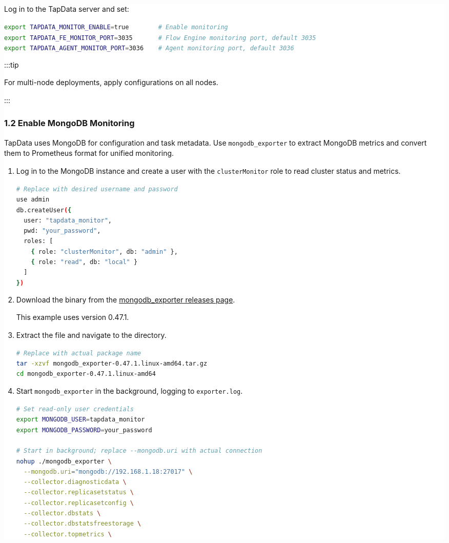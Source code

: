 </TabItem>

<TabItem value="Enable via environment variables">

Log in to the TapData server and set:

```bash
export TAPDATA_MONITOR_ENABLE=true        # Enable monitoring
export TAPDATA_FE_MONITOR_PORT=3035       # Flow Engine monitoring port, default 3035
export TAPDATA_AGENT_MONITOR_PORT=3036    # Agent monitoring port, default 3036
```

</TabItem>

</Tabs>

:::tip

For multi-node deployments, apply configurations on all nodes.

:::

### 1.2 Enable MongoDB Monitoring

TapData uses MongoDB for configuration and task metadata. Use `mongodb_exporter` to extract MongoDB metrics and convert them to Prometheus format for unified monitoring.

1. Log in to the MongoDB instance and create a user with the `clusterMonitor` role to read cluster status and metrics.

   ```bash
   # Replace with desired username and password
   use admin
   db.createUser({
     user: "tapdata_monitor",
     pwd: "your_password",
     roles: [
       { role: "clusterMonitor", db: "admin" },
       { role: "read", db: "local" }
     ]
   })
   ```

2. Download the binary from the [mongodb_exporter releases page](https://github.com/percona/mongodb_exporter/releases).

   This example uses version 0.47.1.

3. Extract the file and navigate to the directory.

   ```bash
   # Replace with actual package name
   tar -xzvf mongodb_exporter-0.47.1.linux-amd64.tar.gz
   cd mongodb_exporter-0.47.1.linux-amd64
   ```

4. Start `mongodb_exporter` in the background, logging to `exporter.log`.

   ```bash
   # Set read-only user credentials
   export MONGODB_USER=tapdata_monitor
   export MONGODB_PASSWORD=your_password

   # Start in background; replace --mongodb.uri with actual connection
   nohup ./mongodb_exporter \
     --mongodb.uri="mongodb://192.168.1.18:27017" \
     --collector.diagnosticdata \
     --collector.replicasetstatus \
     --collector.replicasetconfig \
     --collector.dbstats \
     --collector.dbstatsfreestorage \
     --collector.topmetrics \
   ```